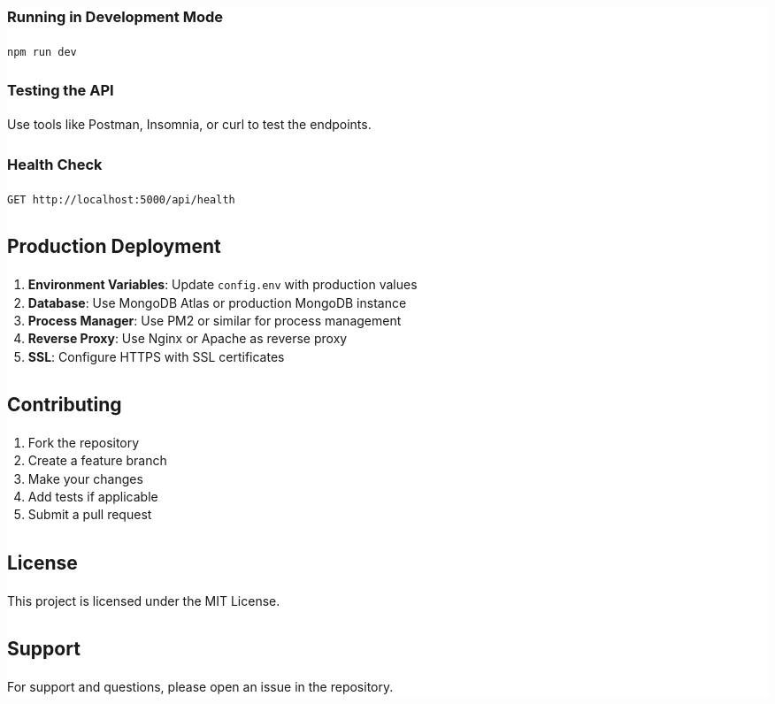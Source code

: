 ### Running in Development Mode
```bash
npm run dev
```

### Testing the API
Use tools like Postman, Insomnia, or curl to test the endpoints.

### Health Check
```bash
GET http://localhost:5000/api/health
```

## Production Deployment

1. **Environment Variables**: Update `config.env` with production values
2. **Database**: Use MongoDB Atlas or production MongoDB instance
3. **Process Manager**: Use PM2 or similar for process management
4. **Reverse Proxy**: Use Nginx or Apache as reverse proxy
5. **SSL**: Configure HTTPS with SSL certificates

## Contributing

1. Fork the repository
2. Create a feature branch
3. Make your changes
4. Add tests if applicable
5. Submit a pull request

## License

This project is licensed under the MIT License.

## Support

For support and questions, please open an issue in the repository.
